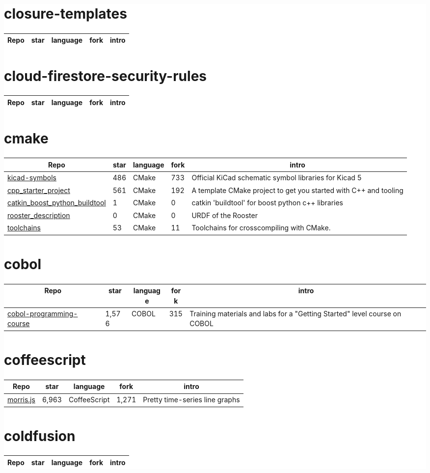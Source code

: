 
# closure-templates

Repo|star|language|fork|intro
-|-|-|-|-



# cloud-firestore-security-rules

Repo|star|language|fork|intro
-|-|-|-|-



# cmake

Repo|star|language|fork|intro
-|-|-|-|-
[kicad-symbols](https://github.com/KiCad/kicad-symbols)|486|CMake|733|Official KiCad schematic symbol libraries for Kicad 5
[cpp_starter_project](https://github.com/lefticus/cpp_starter_project)|561|CMake|192|A template CMake project to get you started with C++ and tooling
[catkin_boost_python_buildtool](https://github.com/ethz-asl/catkin_boost_python_buildtool)|1|CMake|0|catkin 'buildtool' for boost python c++ libraries
[rooster_description](https://github.com/ori-drs/rooster_description)|0|CMake|0|URDF of the Rooster
[toolchains](https://github.com/mosra/toolchains)|53|CMake|11|Toolchains for crosscompiling with CMake.


# cobol

Repo|star|language|fork|intro
-|-|-|-|-
[cobol-programming-course](https://github.com/openmainframeproject/cobol-programming-course)|1,576|COBOL|315|Training materials and labs for a "Getting Started" level course on COBOL


# coffeescript

Repo|star|language|fork|intro
-|-|-|-|-
[morris.js](https://github.com/morrisjs/morris.js)|6,963|CoffeeScript|1,271|Pretty time-series line graphs


# coldfusion

Repo|star|language|fork|intro
-|-|-|-|-
